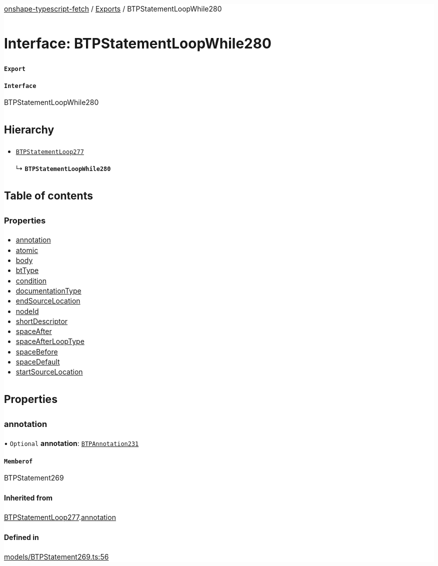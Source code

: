 [onshape-typescript-fetch](../README.md) / [Exports](../modules.md) / BTPStatementLoopWhile280

# Interface: BTPStatementLoopWhile280

**`Export`**

**`Interface`**

BTPStatementLoopWhile280

## Hierarchy

- [`BTPStatementLoop277`](BTPStatementLoop277.md)

  ↳ **`BTPStatementLoopWhile280`**

## Table of contents

### Properties

- [annotation](BTPStatementLoopWhile280.md#annotation)
- [atomic](BTPStatementLoopWhile280.md#atomic)
- [body](BTPStatementLoopWhile280.md#body)
- [btType](BTPStatementLoopWhile280.md#bttype)
- [condition](BTPStatementLoopWhile280.md#condition)
- [documentationType](BTPStatementLoopWhile280.md#documentationtype)
- [endSourceLocation](BTPStatementLoopWhile280.md#endsourcelocation)
- [nodeId](BTPStatementLoopWhile280.md#nodeid)
- [shortDescriptor](BTPStatementLoopWhile280.md#shortdescriptor)
- [spaceAfter](BTPStatementLoopWhile280.md#spaceafter)
- [spaceAfterLoopType](BTPStatementLoopWhile280.md#spaceafterlooptype)
- [spaceBefore](BTPStatementLoopWhile280.md#spacebefore)
- [spaceDefault](BTPStatementLoopWhile280.md#spacedefault)
- [startSourceLocation](BTPStatementLoopWhile280.md#startsourcelocation)

## Properties

### annotation

• `Optional` **annotation**: [`BTPAnnotation231`](BTPAnnotation231.md)

**`Memberof`**

BTPStatement269

#### Inherited from

[BTPStatementLoop277](BTPStatementLoop277.md).[annotation](BTPStatementLoop277.md#annotation)

#### Defined in

[models/BTPStatement269.ts:56](https://github.com/toebes/onshape-typescript-fetch/blob/3e11ae1/models/BTPStatement269.ts#L56)
